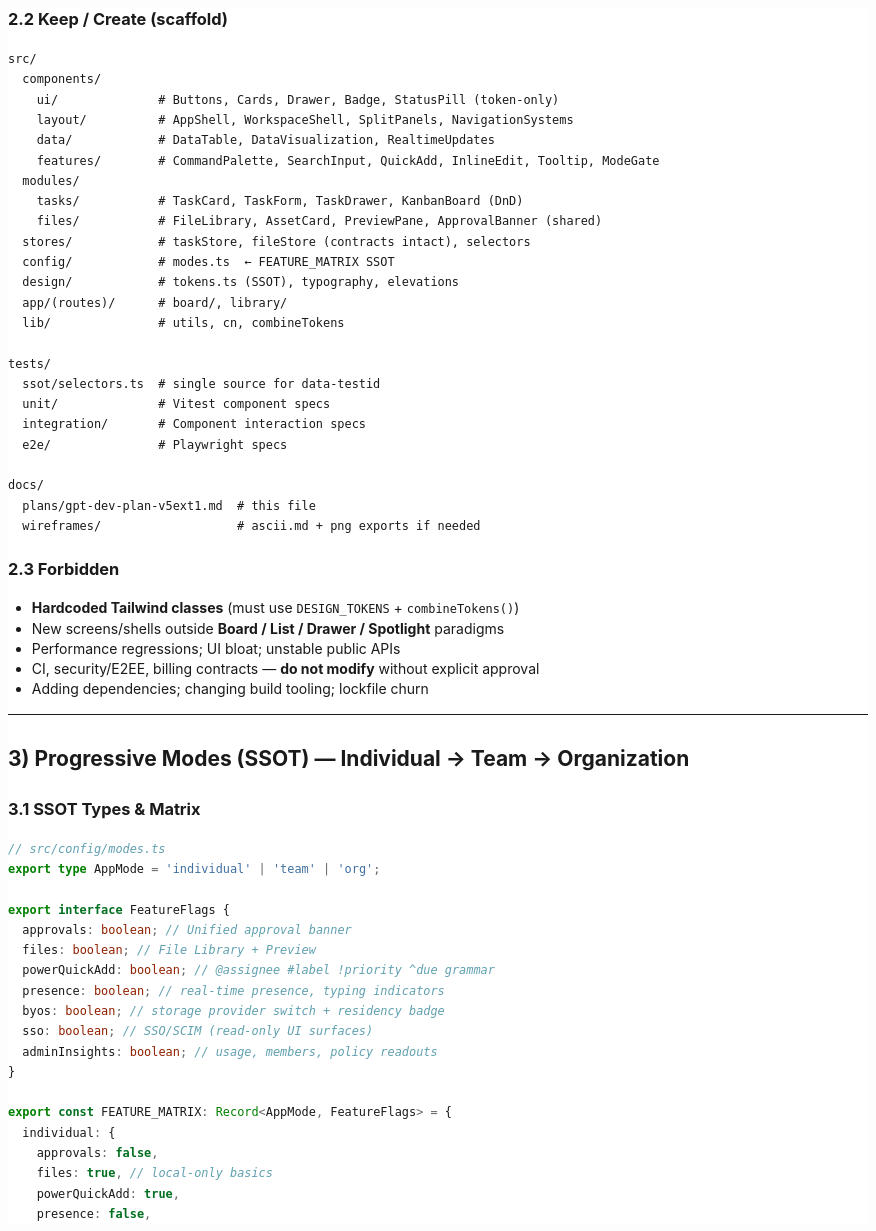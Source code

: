 ### 2.2 Keep / Create (scaffold)

```
src/
  components/
    ui/              # Buttons, Cards, Drawer, Badge, StatusPill (token-only)
    layout/          # AppShell, WorkspaceShell, SplitPanels, NavigationSystems
    data/            # DataTable, DataVisualization, RealtimeUpdates
    features/        # CommandPalette, SearchInput, QuickAdd, InlineEdit, Tooltip, ModeGate
  modules/
    tasks/           # TaskCard, TaskForm, TaskDrawer, KanbanBoard (DnD)
    files/           # FileLibrary, AssetCard, PreviewPane, ApprovalBanner (shared)
  stores/            # taskStore, fileStore (contracts intact), selectors
  config/            # modes.ts  ← FEATURE_MATRIX SSOT
  design/            # tokens.ts (SSOT), typography, elevations
  app/(routes)/      # board/, library/
  lib/               # utils, cn, combineTokens

tests/
  ssot/selectors.ts  # single source for data-testid
  unit/              # Vitest component specs
  integration/       # Component interaction specs
  e2e/               # Playwright specs

docs/
  plans/gpt-dev-plan-v5ext1.md  # this file
  wireframes/                   # ascii.md + png exports if needed
```

### 2.3 Forbidden

- **Hardcoded Tailwind classes** (must use `DESIGN_TOKENS` + `combineTokens()`)
- New screens/shells outside **Board / List / Drawer / Spotlight** paradigms
- Performance regressions; UI bloat; unstable public APIs
- CI, security/E2EE, billing contracts — **do not modify** without explicit approval
- Adding dependencies; changing build tooling; lockfile churn

---

## 3) Progressive Modes (SSOT) — Individual → Team → Organization

### 3.1 SSOT Types & Matrix

```ts
// src/config/modes.ts
export type AppMode = 'individual' | 'team' | 'org';

export interface FeatureFlags {
  approvals: boolean; // Unified approval banner
  files: boolean; // File Library + Preview
  powerQuickAdd: boolean; // @assignee #label !priority ^due grammar
  presence: boolean; // real-time presence, typing indicators
  byos: boolean; // storage provider switch + residency badge
  sso: boolean; // SSO/SCIM (read-only UI surfaces)
  adminInsights: boolean; // usage, members, policy readouts
}

export const FEATURE_MATRIX: Record<AppMode, FeatureFlags> = {
  individual: {
    approvals: false,
    files: true, // local-only basics
    powerQuickAdd: true,
    presence: false,
```